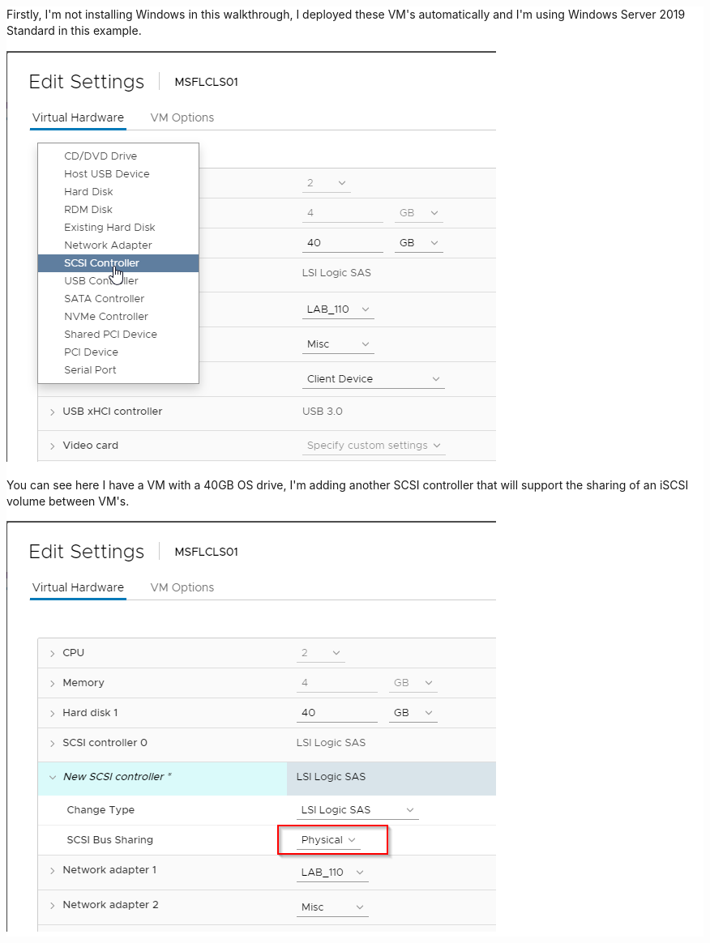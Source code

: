 Firstly, I'm not installing Windows in this walkthrough, I deployed these VM's automatically and I'm using Windows Server 2019 Standard in this example.

![](images/032920_1849_Howtobuilda2.png)

You can see here I have a VM with a 40GB OS drive, I'm adding another SCSI controller that will support the sharing of an iSCSI volume between VM's.

![](images/032920_1849_Howtobuilda3.png)

